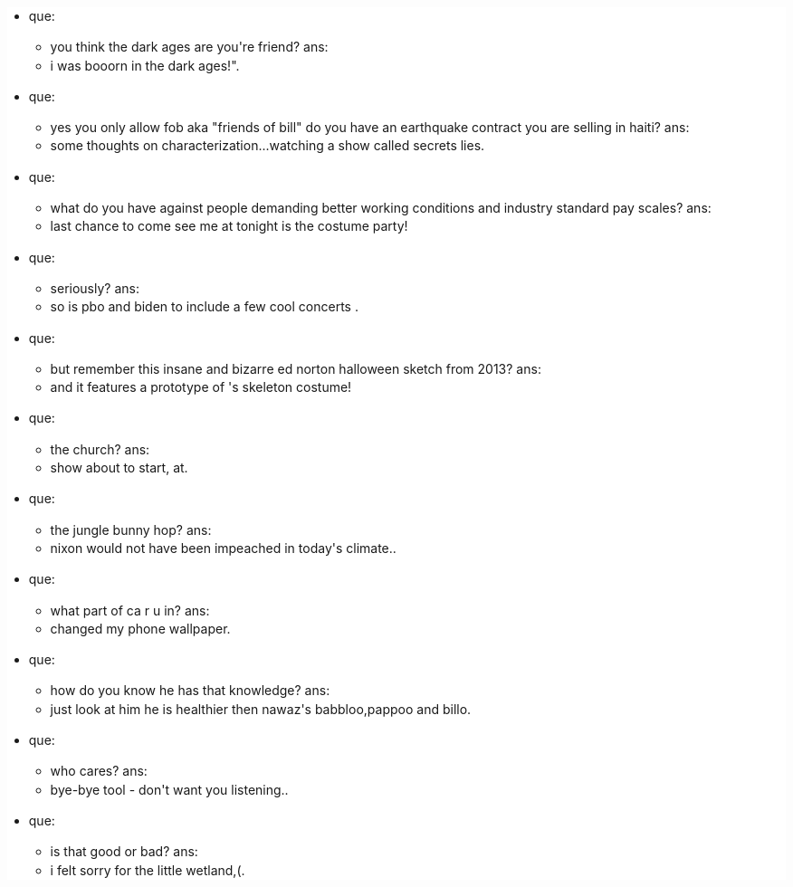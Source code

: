 - que:
  - you think the dark ages are you're friend?
  ans:
  - i was booorn in the dark ages!".

- que:
  - yes you only allow fob aka "friends of bill" do you have an earthquake contract you are selling in haiti?
  ans:
  - some thoughts on characterization...watching a show called secrets  lies.

- que:
  - what do you have against people demanding better working conditions and industry standard pay scales?
  ans:
  - last chance to come see me at tonight is the costume party!

- que:
  - seriously?
  ans:
  - so is pbo and biden to include a few cool concerts .

- que:
  - but remember this insane and bizarre ed norton halloween sketch from 2013?
  ans:
  - and it features a prototype of 's skeleton costume!

- que:
  - the church?
  ans:
  - show about to start, at.

- que:
  - the jungle bunny hop?
  ans:
  - nixon would not have been impeached in today's climate..

- que:
  - what part of ca r u in?
  ans:
  - changed my phone wallpaper.

- que:
  - how do you know he has that knowledge?
  ans:
  - just look at him he is healthier then nawaz's babbloo,pappoo and billo.

- que:
  - who cares?
  ans:
  - bye-bye tool - don't want you listening..

- que:
  - is that good or bad?
  ans:
  - i felt sorry for the little wetland,(.
